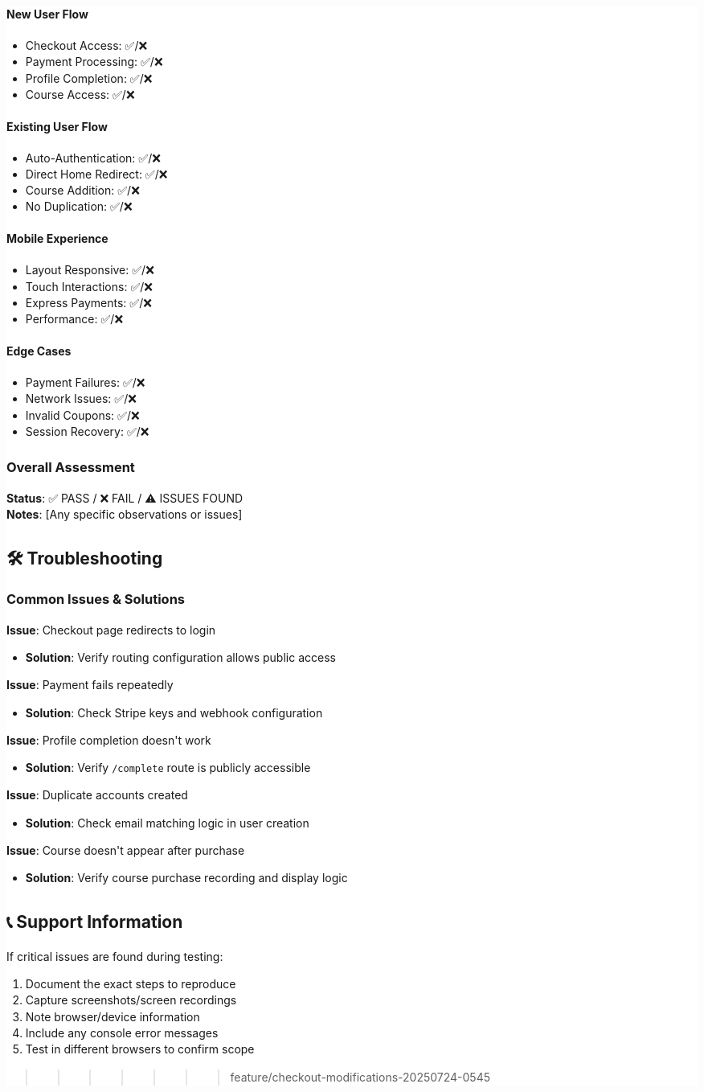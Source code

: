#### New User Flow
- Checkout Access: ✅/❌
- Payment Processing: ✅/❌
- Profile Completion: ✅/❌
- Course Access: ✅/❌

#### Existing User Flow
- Auto-Authentication: ✅/❌
- Direct Home Redirect: ✅/❌
- Course Addition: ✅/❌
- No Duplication: ✅/❌

#### Mobile Experience
- Layout Responsive: ✅/❌
- Touch Interactions: ✅/❌
- Express Payments: ✅/❌
- Performance: ✅/❌

#### Edge Cases
- Payment Failures: ✅/❌
- Network Issues: ✅/❌
- Invalid Coupons: ✅/❌
- Session Recovery: ✅/❌

### Overall Assessment
**Status**: ✅ PASS / ❌ FAIL / ⚠️ ISSUES FOUND  
**Notes**: [Any specific observations or issues]

## 🛠️ Troubleshooting

### Common Issues & Solutions

**Issue**: Checkout page redirects to login
- **Solution**: Verify routing configuration allows public access

**Issue**: Payment fails repeatedly
- **Solution**: Check Stripe keys and webhook configuration

**Issue**: Profile completion doesn't work
- **Solution**: Verify `/complete` route is publicly accessible

**Issue**: Duplicate accounts created
- **Solution**: Check email matching logic in user creation

**Issue**: Course doesn't appear after purchase
- **Solution**: Verify course purchase recording and display logic

## 📞 Support Information

If critical issues are found during testing:
1. Document the exact steps to reproduce
2. Capture screenshots/screen recordings
3. Note browser/device information
4. Include any console error messages
5. Test in different browsers to confirm scope
>>>>>>> feature/checkout-modifications-20250724-0545
